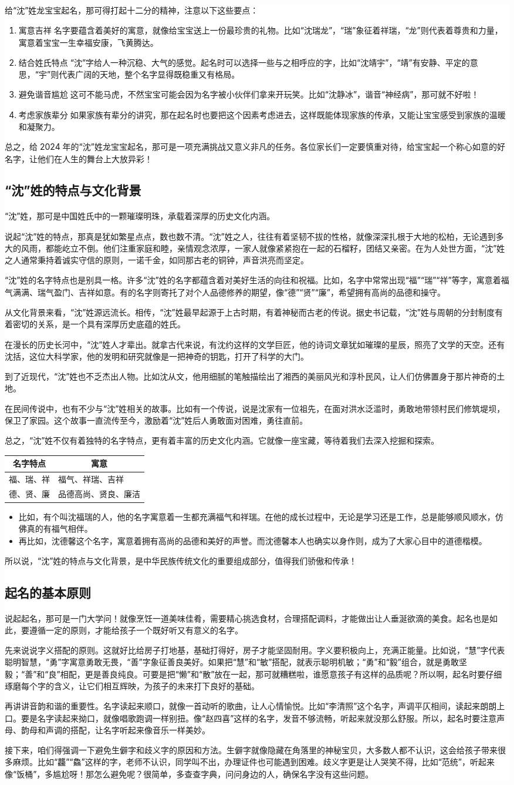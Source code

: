 给“沈”姓龙宝宝起名，那可得打起十二分的精神，注意以下这些要点：

1. 寓意吉祥
名字要蕴含着美好的寓意，就像给宝宝送上一份最珍贵的礼物。比如“沈瑞龙”，“瑞”象征着祥瑞，“龙”则代表着尊贵和力量，寓意着宝宝一生幸福安康，飞黄腾达。

2. 结合姓氏特点
“沈”字给人一种沉稳、大气的感觉。起名时可以选择一些与之相呼应的字，比如“沈靖宇”，“靖”有安静、平定的意思，“宇”则代表广阔的天地，整个名字显得既稳重又有格局。

3. 避免谐音尴尬
这可不能马虎，不然宝宝可能会因为名字被小伙伴们拿来开玩笑。比如“沈静冰”，谐音“神经病”，那可就不好啦！

4. 考虑家族辈分
如果家族有辈分的讲究，那在起名时也要把这个因素考虑进去，这样既能体现家族的传承，又能让宝宝感受到家族的温暖和凝聚力。

总之，给 2024 年的“沈”姓龙宝宝起名，那可是一项充满挑战又意义非凡的任务。各位家长们一定要慎重对待，给宝宝起一个称心如意的好名字，让他们在人生的舞台上大放异彩！ 
## “沈”姓的特点与文化背景

“沈”姓，那可是中国姓氏中的一颗璀璨明珠，承载着深厚的历史文化内涵。

说起“沈”姓的特点，那真是犹如繁星点点，数也数不清。“沈”姓之人，往往有着坚韧不拔的性格，就像深深扎根于大地的松柏，无论遇到多大的风雨，都能屹立不倒。他们注重家庭和睦，亲情观念浓厚，一家人就像紧紧抱在一起的石榴籽，团结又亲密。在为人处世方面，“沈”姓之人通常秉持着诚实守信的原则，一诺千金，如同那古老的铜钟，声音洪亮而坚定。

“沈”姓的名字特点也是别具一格。许多“沈”姓的名字都蕴含着对美好生活的向往和祝福。比如，名字中常常出现“福”“瑞”“祥”等字，寓意着福气满满、瑞气盈门、吉祥如意。有的名字则寄托了对个人品德修养的期望，像“德”“贤”“廉”，希望拥有高尚的品德和操守。

从文化背景来看，“沈”姓源远流长。相传，“沈”姓最早起源于上古时期，有着神秘而古老的传说。据史书记载，“沈”姓与周朝的分封制度有着密切的关系，是一个具有深厚历史底蕴的姓氏。

在漫长的历史长河中，“沈”姓人才辈出。就拿古代来说，有沈约这样的文学巨匠，他的诗词文章犹如璀璨的星辰，照亮了文学的天空。还有沈括，这位大科学家，他的发明和研究就像是一把神奇的钥匙，打开了科学的大门。

到了近现代，“沈”姓也不乏杰出人物。比如沈从文，他用细腻的笔触描绘出了湘西的美丽风光和淳朴民风，让人们仿佛置身于那片神奇的土地。

在民间传说中，也有不少与“沈”姓相关的故事。比如有一个传说，说是沈家有一位祖先，在面对洪水泛滥时，勇敢地带领村民们修筑堤坝，保卫了家园。这个故事一直流传至今，激励着“沈”姓后人勇敢面对困难，勇往直前。

总之，“沈”姓不仅有着独特的名字特点，更有着丰富的历史文化内涵。它就像一座宝藏，等待着我们去深入挖掘和探索。

| 名字特点 | 寓意 |
| ---- | ---- |
| 福、瑞、祥 | 福气、祥瑞、吉祥 |
| 德、贤、廉 | 品德高尚、贤良、廉洁 |

- 比如，有个叫沈福瑞的人，他的名字寓意着一生都充满福气和祥瑞。在他的成长过程中，无论是学习还是工作，总是能够顺风顺水，仿佛真的有福气相伴。
- 再比如，沈德馨这个名字，寓意着拥有高尚的品德和美好的声誉。而沈德馨本人也确实以身作则，成为了大家心目中的道德楷模。

所以说，“沈”姓的特点与文化背景，是中华民族传统文化的重要组成部分，值得我们骄傲和传承！ 
## 起名的基本原则

说起起名，那可是一门大学问！就像烹饪一道美味佳肴，需要精心挑选食材，合理搭配调料，才能做出让人垂涎欲滴的美食。起名也是如此，要遵循一定的原则，才能给孩子一个既好听又有意义的名字。

先来说说字义搭配的原则。这就好比给房子打地基，基础打得好，房子才能坚固耐用。字义要积极向上，充满正能量。比如说，“慧”字代表聪明智慧，“勇”字寓意勇敢无畏，“善”字象征善良美好。如果把“慧”和“敏”搭配，就表示聪明机敏；“勇”和“毅”组合，就是勇敢坚毅；“善”和“良”相配，更是善良纯良。可要是把“懒”和“散”放在一起，那可就糟糕啦，谁愿意孩子有这样的品质呢？所以啊，起名时要仔细琢磨每个字的含义，让它们相互辉映，为孩子的未来打下良好的基础。

再讲讲音韵和谐的重要性。名字读起来顺口，就像一首动听的歌曲，让人心情愉悦。比如“李清照”这个名字，声调平仄相间，读起来朗朗上口。要是名字读起来拗口，就像唱歌跑调一样别扭。像“赵四喜”这样的名字，发音不够流畅，听起来就没那么舒服。所以，起名时要注意声母、韵母和声调的搭配，让名字听起来像音乐一样美妙。

接下来，咱们得强调一下避免生僻字和歧义字的原因和方法。生僻字就像隐藏在角落里的神秘宝贝，大多数人都不认识，这会给孩子带来很多麻烦。比如“龘”“鱻”这样的字，老师不认识，同学叫不出，办理证件也可能遇到困难。歧义字更是让人哭笑不得，比如“范统”，听起来像“饭桶”，多尴尬呀！那怎么避免呢？很简单，多查查字典，问问身边的人，确保名字没有这些问题。
